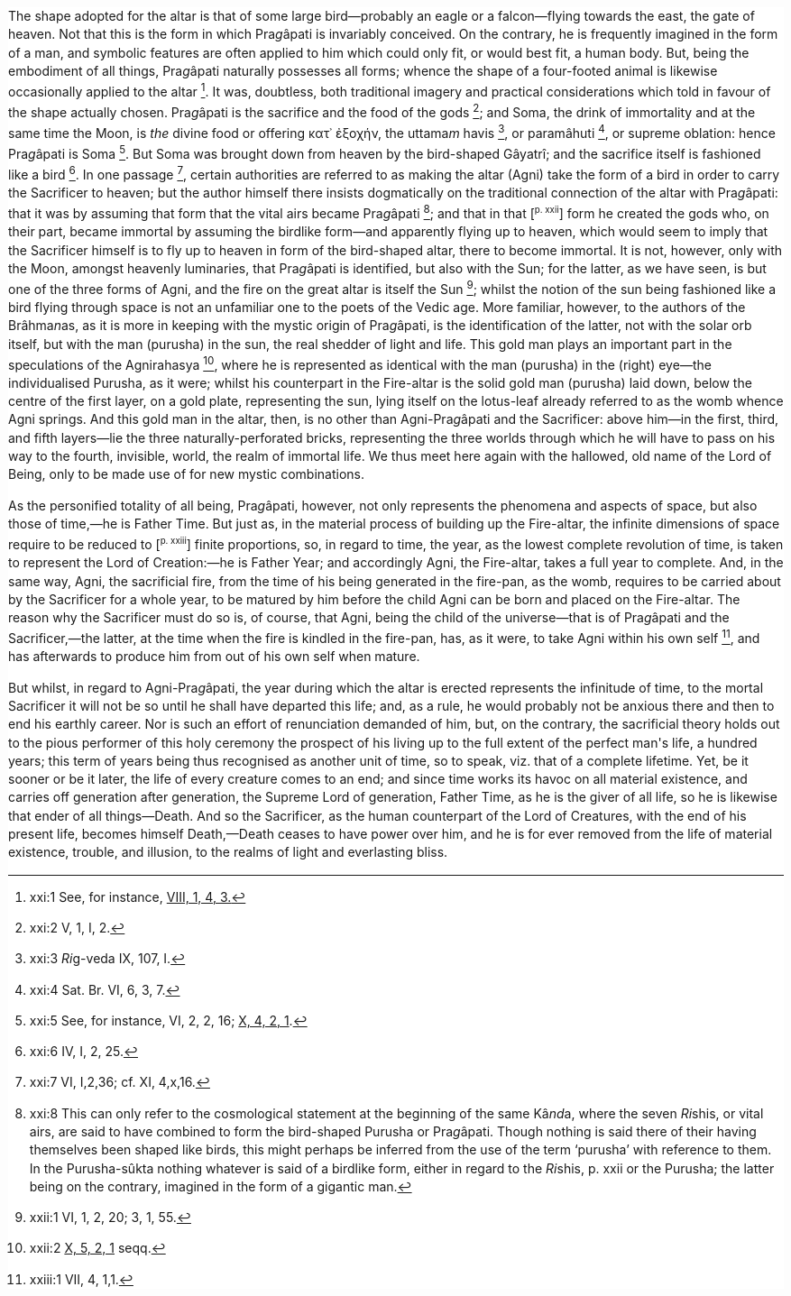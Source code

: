 The shape adopted for the altar is that of some large bird—probably an eagle or a falcon—flying towards the east, the gate of heaven. Not that this is the form in which Pra<i>g</i>âpati is invariably conceived. On the contrary, he is frequently imagined in the form of a man, and symbolic features are often applied to him which could only fit, or would best fit, a human body. But, being the embodiment of all things, Pra<i>g</i>âpati naturally possesses all forms; whence the shape of a four-footed animal is likewise occasionally applied to the altar [^16]. It was, doubtless, both traditional imagery and practical considerations which told in favour of the shape actually chosen. Pra<i>g</i>âpati is the sacrifice and the food of the gods [^17]; and Soma, the drink of immortality and at the same time the Moon, is _the_ divine food or offering κατ᾽ ἐξοχήν, the uttama<i>m</i> havis [^18], or paramâhuti [^19], or supreme oblation: hence Pra<i>g</i>âpati is Soma [^20]. But Soma was brought down from heaven by the bird-shaped Gâyatrî; and the sacrifice itself is fashioned like a bird [^21]. In one passage [^22], certain authorities are referred to as making the altar (Agni) take the form of a bird in order to carry the Sacrificer to heaven; but the author himself there insists dogmatically on the traditional connection of the altar with Pra<i>g</i>âpati: that it was by assuming that form that the vital airs became Pra<i>g</i>âpati [^23]; and that in that <span id="pxxii">[<sup><small>p. xxii</small></sup>]</span> form he created the gods who, on their part, became immortal by assuming the birdlike form—and apparently flying up to heaven, which would seem to imply that the Sacrificer himself is to fly up to heaven in form of the bird-shaped altar, there to become immortal. It is not, however, only with the Moon, amongst heavenly luminaries, that Pra<i>g</i>âpati is identified, but also with the Sun; for the latter, as we have seen, is but one of the three forms of Agni, and the fire on the great altar is itself the Sun [^24]; whilst the notion of the sun being fashioned like a bird flying through space is not an unfamiliar one to the poets of the Vedic age. More familiar, however, to the authors of the Brâhma<i>n</i>as, as it is more in keeping with the mystic origin of Pra<i>g</i>âpati, is the identification of the latter, not with the solar orb itself, but with the man (purusha) in the sun, the real shedder of light and life. This gold man plays an important part in the speculations of the Agnirahasya [^25], where he is represented as identical with the man (purusha) in the (right) eye—the individualised Purusha, as it were; whilst his counterpart in the Fire-altar is the solid gold man (purusha) laid down, below the centre of the first layer, on a gold plate, representing the sun, lying itself on the lotus-leaf already referred to as the womb whence Agni springs. And this gold man in the altar, then, is no other than Agni-Pra<i>g</i>âpati and the Sacrificer: above him—in the first, third, and fifth layers—lie the three naturally-perforated bricks, representing the three worlds through which he will have to pass on his way to the fourth, invisible, world, the realm of immortal life. We thus meet here again with the hallowed, old name of the Lord of Being, only to be made use of for new mystic combinations.

As the personified totality of all being, Pra<i>g</i>âpati, however, not only represents the phenomena and aspects of space, but also those of time,—he is Father Time. But just as, in the material process of building up the Fire-altar, the infinite dimensions of space require to be reduced to <span id="pxxiii">[<sup><small>p. xxiii</small></sup>]</span> finite proportions, so, in regard to time, the year, as the lowest complete revolution of time, is taken to represent the Lord of Creation:—he is Father Year; and accordingly Agni, the Fire-altar, takes a full year to complete. And, in the same way, Agni, the sacrificial fire, from the time of his being generated in the fire-pan, as the womb, requires to be carried about by the Sacrificer for a whole year, to be matured by him before the child Agni can be born and placed on the Fire-altar. The reason why the Sacrificer must do so is, of course, that Agni, being the child of the universe—that is of Pra<i>g</i>âpati and the Sacrificer,—the latter, at the time when the fire is kindled in the fire-pan, has, as it were, to take Agni within his own self [^26], and has afterwards to produce him from out of his own self when mature.

But whilst, in regard to Agni-Pra<i>g</i>âpati, the year during which the altar is erected represents the infinitude of time, to the mortal Sacrificer it will not be so until he shall have departed this life; and, as a rule, he would probably not be anxious there and then to end his earthly career. Nor is such an effort of renunciation demanded of him, but, on the contrary, the sacrificial theory holds out to the pious performer of this holy ceremony the prospect of his living up to the full extent of the perfect man's life, a hundred years; this term of years being thus recognised as another unit of time, so to speak, viz. that of a complete lifetime. Yet, be it sooner or be it later, the life of every creature comes to an end; and since time works its havoc on all material existence, and carries off generation after generation, the Supreme Lord of generation, Father Time, as he is the giver of all life, so he is likewise that ender of all things—Death. And so the Sacrificer, as the human counterpart of the Lord of Creatures, with the end of his present life, becomes himself Death,—Death ceases to have power over him, and he is for ever removed from the life of material existence, trouble, and illusion, to the realms of light and everlasting bliss.


[^0]: xiii:1 See part i, introduction, p. xxxi.
[^1]: xiv:1 Cf. <i>Ri</i>g-veda X, 22, 2.
[^2]: xiv:2 That is to say, a sacrifice at which not only portions of the sacrificial dish, or the victim, are offered up to the deities, but where every single part of it is offered.
[^3]: xv:1 In its original sense it occurs at the beginning of the Agni<i>k</i>ayana section, VI, 1, 1, 2-3, in connection with what might almost be regarded as an exposition of the Purusha-sûkta. The seven original purushas out of which _the_ Purusha comes to be compacted, are apparently intended to account for the existence of the seven <i>Ri</i>shis (explained in the Brâhma<i>n</i>as as representing the vital airs) prior to the creation of the one Purusha. It would seem that they themselves previously composed the as yet uncorporeal Purusha.
[^4]: xvii:1 See I, 2, 3, 15-16. From the woman Vedi (otherwise representing the earth) creatures generally are produced; cf. III, 5, 1, 11.
[^5]: xviii:1 VI, 2, 2, 21, This performance (of the Agni<i>k</i>ayana) assuredly belongs to Pra<i>g</i>âpati, for it is Pra<i>g</i>âpati he undertakes (to construct) by this performance.’
[^6]: xviii:2 Part i, introduction, p. xxxi.
[^7]: xviii:3 For this Va<i>m</i><i>s</i>a, as well as that appended to the last book of the Brâhma<i>n</i>a, see ibid. p. xxxiii, note 1.
[^8]: xviii:4 Ibid. p. xxxiv; Max Müller, History of Ancient Sanskrit Literature, p. 437.
[^9]: xix:1 Ibid. p. xxxii.
[^10]: xix:2 See [X, 2, 3, 17](../Book_4_10_2#v10_2_3_17)\-[18](../Book_4_10_2#v10_2_3_18); [2, 4, 1](../Book_4_10_2#v10_2_4_1) seqq.; [4, 3, 5](../Book_4_10_4#v10_4_3_5)\-[8](../Book_4_10_4#v10_4_3_8).
[^11]: xix:3 VI, 5, 2, I seq.; VII, I, 2, 7-9.
[^12]: xx:1 IV, 6, 1, 4.
[^13]: xx:2 VI, 8, 2, 4-6.
[^14]: xx:3 VI, I, 2, 26.
[^15]: xx:4 VI, 7, 4, 4; VII, 1, I, 22-23.
[^16]: xxi:1 See, for instance, [VIII, 1, 4, 3.](../Book_4_8_1#v8_1_4_3)
[^17]: xxi:2 V, 1, I, 2.
[^18]: xxi:3 <i>Ri</i>g-veda IX, 107, I.
[^19]: xxi:4 Sat. Br. VI, 6, 3, 7.
[^20]: xxi:5 See, for instance, VI, 2, 2, 16; [X, 4, 2, 1](../Book_4_10_4#v10_4_2_1).
[^21]: xxi:6 IV, I, 2, 25.
[^22]: xxi:7 VI, I,2,36; cf. XI, 4,x,16.
[^23]: xxi:8 This can only refer to the cosmological statement at the beginning of the same Kâ<i>n</i><i>d</i>a, where the seven <i>Ri</i>shis, or vital airs, are said to have combined to form the bird-shaped Purusha or Pra<i>g</i>âpati. Though nothing is said there of their having themselves been shaped like birds, this might perhaps be inferred from the use of the term ‘purusha’ with reference to them. In the Purusha-sûkta nothing whatever is said of a birdlike form, either in regard to the <i>Ri</i>shis, p. xxii or the Purusha; the latter being on the contrary, imagined in the form of a gigantic man.
[^24]: xxii:1 VI, 1, 2, 20; 3, 1, 55.
[^25]: xxii:2 [X, 5, 2, 1](../Book_4_10_5#v10_5_2_1) seqq.
[^26]: xxiii:1 VII, 4, 1,1.
[^27]: xxiv:1 They take part, however, in such ceremonies as the doing homage to the completed Fire-altar by means of the Parimâds; cf. [p. 288](../Book_4_10_1#p288), note [2](../Book_4_10_1#fn534) of this volume.
[^28]: xxv:1 Our Brâhma<i>n</i>a, X, 2, 5, 16, says that, if a man cannot press Soma for a year, he should perform the Vi<i>s</i>va<i>g</i>it Atirâtra with all the P<i>ri</i>sh<i>th</i>as, and at that performance he should give away all his property. These, however, were doubtless by no means the only alternatives.
[^29]: xxv:2 See, however, Sâya<i>n</i>a on Ait. Âr. V, 1, s, 1, where it is distinctly stated that the Mahâvrata may either be performed as an Ekâha, or as part of either an Ahîna, or a Sattra.—Kâtyâyana, XVI, s, 2, lays down the rule that (though the building of an altar is not a necessary condition for the performance of a Soma-sacrifice) it is indispensable in the case of a Soma-sacrifice performed. with the Mahâvrata.
[^30]: xxv:3 That is to say, as Sacrificers. Persons of other castes of course took part in the proceedings of this day. In the various accounts of these proceedings, no alternative ceremonies seem anywhere referred to in case the Sacrificers themselves belong to different castes.
[^31]: xxvi:1 See, for instance, Sat. Br. VI, 6, 3, 12-15, where directions are given as to certain alternatives of performance at the initiation ceremony in case the Sacrificer is either a Kshatriya, or a Purohita, or any other person. The ceremonies connected with the consecration of the Sacrificer ([IX, 3, 4, 1](../Book_4_9_3#v9_3_4_1) seqq.) point chiefly to a king.
[^32]: xxvi:2 See [p. 282](../Book_4_10_1#p282), note [5](../Book_4_10_1#fn525) of the present volume.
[^33]: xxvi:3 See notes to pp. [110](../Book_4_8_6#p110)\-[113](../Book_4_8_6#p113) of this volume.